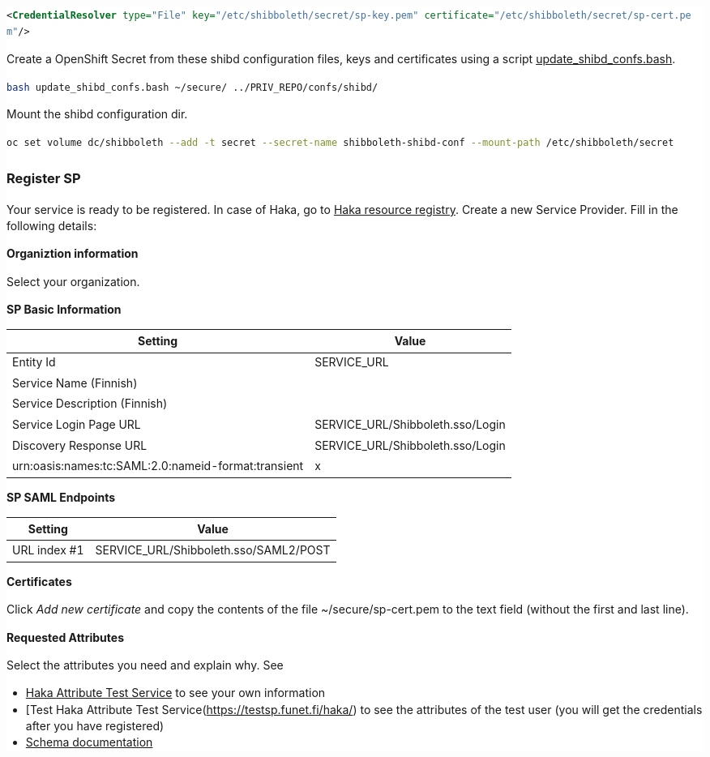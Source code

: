 ```xml
<CredentialResolver type="File" key="/etc/shibboleth/secret/sp-key.pem" certificate="/etc/shibboleth/secret/sp-cert.pem"/>
```

Create a OpenShift Secret from these shibd configuration files, keys and certificates using a script [update_shibd_confs.bash](update_shibd_confs.bash). 

```bash
bash update_shibd_confs.bash ~/secure/ ../PRIV_REPO/confs/shibd/
```

Mount the shibd configuration dir.

```bash
oc set volume dc/shibboleth --add -t secret --secret-name shibboleth-shibd-conf --mount-path /etc/shibboleth/secret
```

### Register SP

Your service is ready to be registered. In case of Haka, go to [Haka resource registry](https://rr.funet.fi/rr). Create a new Service Provider. Fill in the following details:

**Organiztion information**

Select your organization.

**SP Basic Information**

| Setting                                             | Value
| --------------------------------------------------- |---
| Entity Id                                           | SERVICE_URL
| Service Name (Finnish)                              | 
| Service Description (Finnish)                       | 
| Service Login Page URL                              | SERVICE_URL/Shibboleth.sso/Login
| Discovery Response URL                              | SERVICE_URL/Shibboleth.sso/Login
| urn:oasis:names:tc:SAML:2.0:nameid-format:transient | x
  
**SP SAML Endpoints**

| Setting                                             | Value
| --------------------------------------------------- |---
| URL index #1                                        | SERVICE_URL/Shibboleth.sso/SAML2/POST

**Certificates**

Click *Add new certificate*  and copy the contents of the file ~/secure/sp-cert.pem to the text field (without the first and last line).

**Requested Attributes**

Select the attributes you need and explain why. See 
- [Haka Attribute Test Service](https://rr.funet.fi/haka/) to see your own information
- [Test Haka Attribute Test Service(https://testsp.funet.fi/haka/) to see the attributes of the test user (you will get the credentials after you have registered)
- [Schema documentation](https://wiki.eduuni.fi/display/CSCHAKA/funetEduPersonSchema2dot2)
